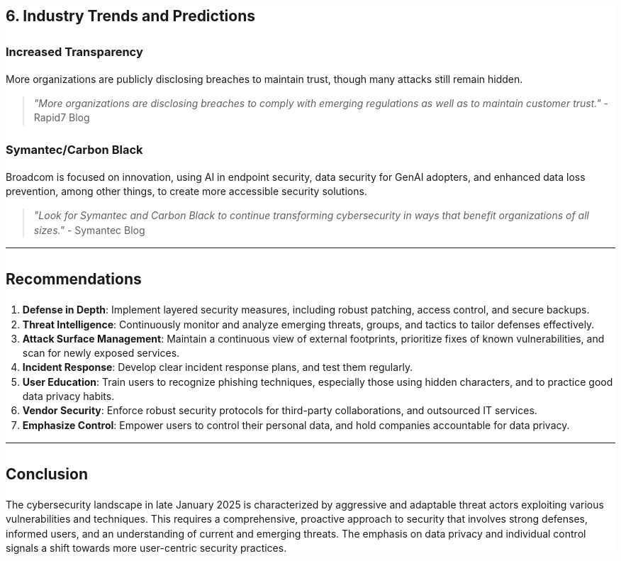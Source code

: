 
## 6. Industry Trends and Predictions

### Increased Transparency
More organizations are publicly disclosing breaches to maintain trust, though many attacks still remain hidden.
> *"More organizations are disclosing breaches to comply with emerging regulations as well as to maintain customer trust."* - Rapid7 Blog

### Symantec/Carbon Black
Broadcom is focused on innovation, using AI in endpoint security, data security for GenAI adopters, and enhanced data loss prevention, among other things, to create more accessible security solutions.
> *"Look for Symantec and Carbon Black to continue transforming cybersecurity in ways that benefit organizations of all sizes."* - Symantec Blog

---

## Recommendations

1. **Defense in Depth**: Implement layered security measures, including robust patching, access control, and secure backups.
2. **Threat Intelligence**: Continuously monitor and analyze emerging threats, groups, and tactics to tailor defenses effectively.
3. **Attack Surface Management**: Maintain a continuous view of external footprints, prioritize fixes of known vulnerabilities, and scan for newly exposed services.
4. **Incident Response**: Develop clear incident response plans, and test them regularly.
5. **User Education**: Train users to recognize phishing techniques, especially those using hidden characters, and to practice good data privacy habits.
6. **Vendor Security**: Enforce robust security protocols for third-party collaborations, and outsourced IT services.
7. **Emphasize Control**: Empower users to control their personal data, and hold companies accountable for data privacy.

---

## Conclusion

The cybersecurity landscape in late January 2025 is characterized by aggressive and adaptable threat actors exploiting various vulnerabilities and techniques. This requires a comprehensive, proactive approach to security that involves strong defenses, informed users, and an understanding of current and emerging threats. The emphasis on data privacy and individual control signals a shift towards more user-centric security practices.
